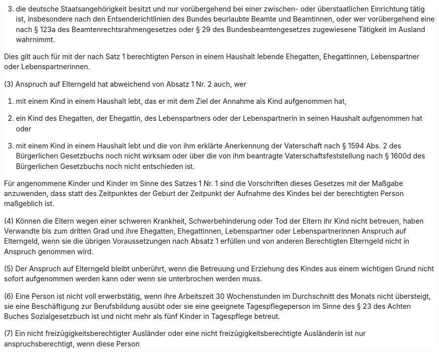 
3.  die deutsche Staatsangehörigkeit besitzt und nur vorübergehend bei
    einer zwischen- oder überstaatlichen Einrichtung tätig ist,
    insbesondere nach den Entsenderichtlinien des Bundes beurlaubte Beamte
    und Beamtinnen, oder wer vorübergehend eine nach § 123a des
    Beamtenrechtsrahmengesetzes oder § 29 des Bundesbeamtengesetzes
    zugewiesene Tätigkeit im Ausland wahrnimmt.



Dies gilt auch für mit der nach Satz 1 berechtigten Person in einem
Haushalt lebende Ehegatten, Ehegattinnen, Lebenspartner oder
Lebenspartnerinnen.

(3) Anspruch auf Elterngeld hat abweichend von Absatz 1 Nr. 2 auch,
wer

1.  mit einem Kind in einem Haushalt lebt, das er mit dem Ziel der Annahme
    als Kind aufgenommen hat,


2.  ein Kind des Ehegatten, der Ehegattin, des Lebenspartners oder der
    Lebenspartnerin in seinen Haushalt aufgenommen hat oder


3.  mit einem Kind in einem Haushalt lebt und die von ihm erklärte
    Anerkennung der Vaterschaft nach § 1594 Abs. 2 des Bürgerlichen
    Gesetzbuchs noch nicht wirksam oder über die von ihm beantragte
    Vaterschaftsfeststellung nach § 1600d des Bürgerlichen Gesetzbuchs
    noch nicht entschieden ist.



Für angenommene Kinder und Kinder im Sinne des Satzes 1 Nr. 1 sind die
Vorschriften dieses Gesetzes mit der Maßgabe anzuwenden, dass statt
des Zeitpunktes der Geburt der Zeitpunkt der Aufnahme des Kindes bei
der berechtigten Person maßgeblich ist.

(4) Können die Eltern wegen einer schweren Krankheit,
Schwerbehinderung oder Tod der Eltern ihr Kind nicht betreuen, haben
Verwandte bis zum dritten Grad und ihre Ehegatten, Ehegattinnen,
Lebenspartner oder Lebenspartnerinnen Anspruch auf Elterngeld, wenn
sie die übrigen Voraussetzungen nach Absatz 1 erfüllen und von anderen
Berechtigten Elterngeld nicht in Anspruch genommen wird.

(5) Der Anspruch auf Elterngeld bleibt unberührt, wenn die Betreuung
und Erziehung des Kindes aus einem wichtigen Grund nicht sofort
aufgenommen werden kann oder wenn sie unterbrochen werden muss.

(6) Eine Person ist nicht voll erwerbstätig, wenn ihre Arbeitszeit 30
Wochenstunden im Durchschnitt des Monats nicht übersteigt, sie eine
Beschäftigung zur Berufsbildung ausübt oder sie eine geeignete
Tagespflegeperson im Sinne des § 23 des Achten Buches Sozialgesetzbuch
ist und nicht mehr als fünf Kinder in Tagespflege betreut.

(7) Ein nicht freizügigkeitsberechtigter Ausländer oder eine nicht
freizügigkeitsberechtigte Ausländerin ist nur anspruchsberechtigt,
wenn diese Person
